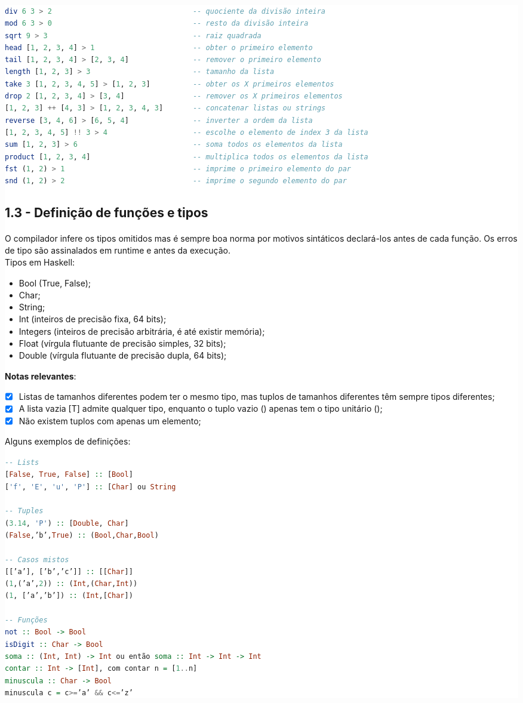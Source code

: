 ```Haskell
div 6 3 > 2                                 -- quociente da divisão inteira
mod 6 3 > 0                                 -- resto da divisão inteira
sqrt 9 > 3                                  -- raiz quadrada
head [1, 2, 3, 4] > 1                       -- obter o primeiro elemento
tail [1, 2, 3, 4] > [2, 3, 4]               -- remover o primeiro elemento
length [1, 2, 3] > 3                        -- tamanho da lista
take 3 [1, 2, 3, 4, 5] > [1, 2, 3]          -- obter os X primeiros elementos
drop 2 [1, 2, 3, 4] > [3, 4]                -- remover os X primeiros elementos
[1, 2, 3] ++ [4, 3] > [1, 2, 3, 4, 3]       -- concatenar listas ou strings
reverse [3, 4, 6] > [6, 5, 4]               -- inverter a ordem da lista
[1, 2, 3, 4, 5] !! 3 > 4                    -- escolhe o elemento de index 3 da lista
sum [1, 2, 3] > 6                           -- soma todos os elementos da lista
product [1, 2, 3, 4]                        -- multiplica todos os elementos da lista
fst (1, 2) > 1                              -- imprime o primeiro elemento do par
snd (1, 2) > 2                              -- imprime o segundo elemento do par
```

## 1.3 - Definição de funções e tipos

O compilador infere os tipos omitidos mas é sempre boa norma por motivos sintáticos declará-los antes de cada função. Os erros de tipo são assinalados em runtime e antes da execução. <br>
Tipos em Haskell:

- Bool (True, False);
- Char;
- String;
- Int (inteiros de precisão fixa, 64 bits);
- Integers (inteiros de precisão arbitrária, é até existir memória);
- Float (vírgula flutuante de precisão simples, 32 bits);
- Double (vírgula flutuante de precisão dupla, 64 bits);

**Notas relevantes**:

- [x] Listas de tamanhos diferentes podem ter o mesmo tipo, mas tuplos de tamanhos diferentes têm sempre tipos diferentes;
- [x] A lista vazia [T] admite qualquer tipo, enquanto o tuplo vazio () apenas tem o tipo unitário ();
- [x] Não existem tuplos com apenas um elemento;

Alguns exemplos de definições:

```Haskell
-- Lists
[False, True, False] :: [Bool]
['f', 'E', 'u', 'P'] :: [Char] ou String 

-- Tuples
(3.14, 'P') :: [Double, Char]
(False,’b’,True) :: (Bool,Char,Bool)

-- Casos mistos
[[’a’], [’b’,’c’]] :: [[Char]]
(1,(’a’,2)) :: (Int,(Char,Int))
(1, [’a’,’b’]) :: (Int,[Char])

-- Funções
not :: Bool -> Bool
isDigit :: Char -> Bool
soma :: (Int, Int) -> Int ou então soma :: Int -> Int -> Int
contar :: Int -> [Int], com contar n = [1..n]
minuscula :: Char -> Bool
minuscula c = c>=’a’ && c<=’z’
```
<p align="center">